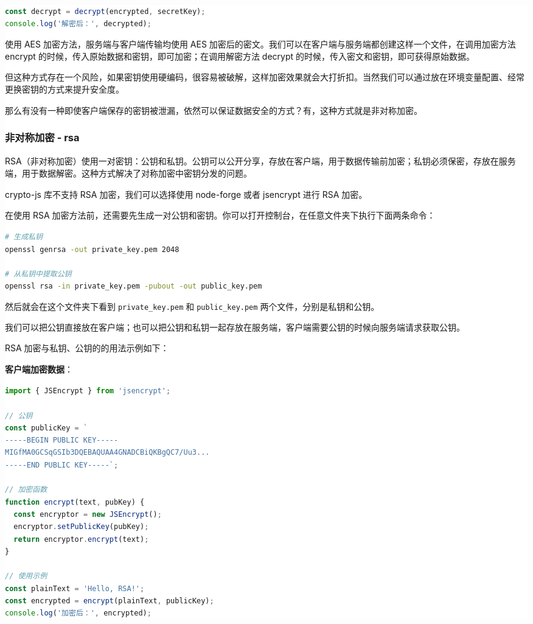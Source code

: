 ```js
const decrypt = decrypt(encrypted, secretKey);
console.log('解密后：', decrypted);
```

使用 AES 加密方法，服务端与客户端传输均使用 AES 加密后的密文。我们可以在客户端与服务端都创建这样一个文件，在调用加密方法 encrypt 的时候，传入原始数据和密钥，即可加密；在调用解密方法 decrypt 的时候，传入密文和密钥，即可获得原始数据。

但这种方式存在一个风险，如果密钥使用硬编码，很容易被破解，这样加密效果就会大打折扣。当然我们可以通过放在环境变量配置、经常更换密钥的方式来提升安全度。

那么有没有一种即使客户端保存的密钥被泄漏，依然可以保证数据安全的方式？有，这种方式就是非对称加密。

### 非对称加密 - rsa ###

RSA（非对称加密）使用一对密钥：公钥和私钥。公钥可以公开分享，存放在客户端，用于数据传输前加密；私钥必须保密，存放在服务端，用于数据解密。这种方式解决了对称加密中密钥分发的问题。

crypto-js 库不支持 RSA 加密，我们可以选择使用 node-forge 或者 jsencrypt 进行 RSA 加密。

在使用 RSA 加密方法前，还需要先生成一对公钥和密钥。你可以打开控制台，在任意文件夹下执行下面两条命令：

```bash
# 生成私钥
openssl genrsa -out private_key.pem 2048

# 从私钥中提取公钥
openssl rsa -in private_key.pem -pubout -out public_key.pem
```

然后就会在这个文件夹下看到 `private_key.pem` 和 `public_key.pem` 两个文件，分别是私钥和公钥。

我们可以把公钥直接放在客户端；也可以把公钥和私钥一起存放在服务端，客户端需要公钥的时候向服务端请求获取公钥。

RSA 加密与私钥、公钥的的用法示例如下：

**客户端加密数据**：

```js
import { JSEncrypt } from 'jsencrypt';

// 公钥
const publicKey = `
-----BEGIN PUBLIC KEY-----
MIGfMA0GCSqGSIb3DQEBAQUAA4GNADCBiQKBgQC7/Uu3...
-----END PUBLIC KEY-----`;

// 加密函数
function encrypt(text, pubKey) {
  const encryptor = new JSEncrypt();
  encryptor.setPublicKey(pubKey);
  return encryptor.encrypt(text);
}

// 使用示例
const plainText = 'Hello, RSA!';
const encrypted = encrypt(plainText, publicKey);
console.log('加密后：', encrypted);
```
